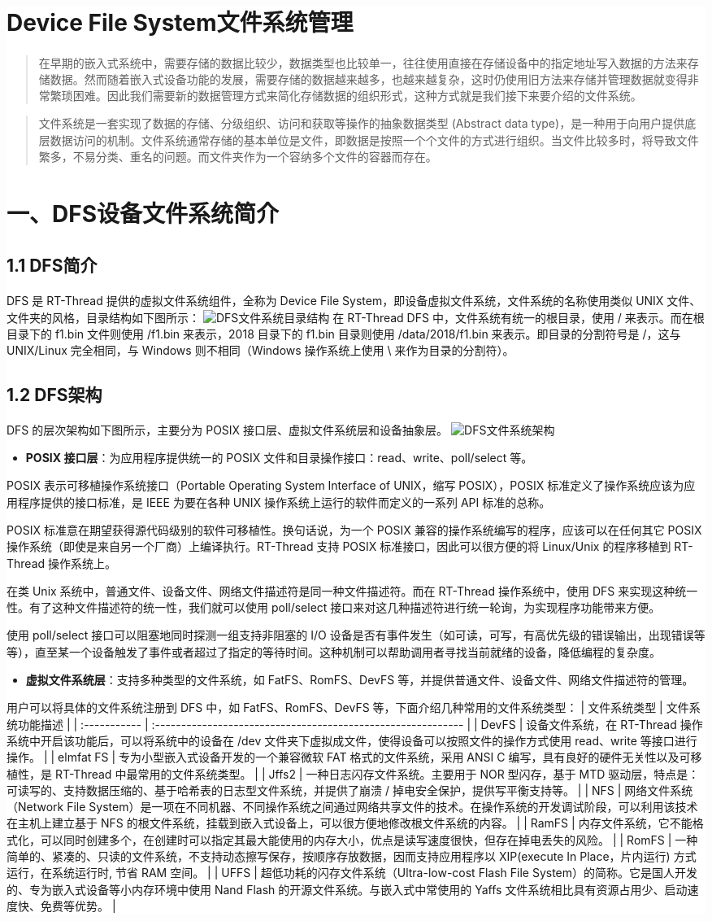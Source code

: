 # Device File System文件系统管理
> 在早期的嵌入式系统中，需要存储的数据比较少，数据类型也比较单一，往往使用直接在存储设备中的指定地址写入数据的方法来存储数据。然而随着嵌入式设备功能的发展，需要存储的数据越来越多，也越来越复杂，这时仍使用旧方法来存储并管理数据就变得非常繁琐困难。因此我们需要新的数据管理方式来简化存储数据的组织形式，这种方式就是我们接下来要介绍的文件系统。

> 文件系统是一套实现了数据的存储、分级组织、访问和获取等操作的抽象数据类型 (Abstract data type)，是一种用于向用户提供底层数据访问的机制。文件系统通常存储的基本单位是文件，即数据是按照一个个文件的方式进行组织。当文件比较多时，将导致文件繁多，不易分类、重名的问题。而文件夹作为一个容纳多个文件的容器而存在。

# 一、DFS设备文件系统简介
## 1.1 DFS简介
DFS 是 RT-Thread 提供的虚拟文件系统组件，全称为 Device File System，即设备虚拟文件系统，文件系统的名称使用类似 UNIX 文件、文件夹的风格，目录结构如下图所示：
![DFS文件系统目录结构](https://img-blog.csdnimg.cn/20191020090025598.png?x-oss-process=image/watermark,type_ZmFuZ3poZW5naGVpdGk,shadow_10,text_aHR0cHM6Ly9ibG9nLmNzZG4ubmV0L20wXzM3NjIxMDc4,size_16,color_FFFFFF,t_70)
在 RT-Thread DFS 中，文件系统有统一的根目录，使用 / 来表示。而在根目录下的 f1.bin 文件则使用 /f1.bin 来表示，2018 目录下的 f1.bin 目录则使用 /data/2018/f1.bin 来表示。即目录的分割符号是 /，这与 UNIX/Linux 完全相同，与 Windows 则不相同（Windows 操作系统上使用 \ 来作为目录的分割符）。

## 1.2 DFS架构
DFS 的层次架构如下图所示，主要分为 POSIX 接口层、虚拟文件系统层和设备抽象层。
![DFS文件系统架构](https://img-blog.csdnimg.cn/20191020090220198.png?x-oss-process=image/watermark,type_ZmFuZ3poZW5naGVpdGk,shadow_10,text_aHR0cHM6Ly9ibG9nLmNzZG4ubmV0L20wXzM3NjIxMDc4,size_16,color_FFFFFF,t_70)

 - **POSIX 接口层**：为应用程序提供统一的 POSIX 文件和目录操作接口：read、write、poll/select 等。

POSIX 表示可移植操作系统接口（Portable Operating System Interface of UNIX，缩写 POSIX），POSIX 标准定义了操作系统应该为应用程序提供的接口标准，是 IEEE 为要在各种 UNIX 操作系统上运行的软件而定义的一系列 API 标准的总称。

POSIX 标准意在期望获得源代码级别的软件可移植性。换句话说，为一个 POSIX 兼容的操作系统编写的程序，应该可以在任何其它 POSIX 操作系统（即使是来自另一个厂商）上编译执行。RT-Thread 支持 POSIX 标准接口，因此可以很方便的将 Linux/Unix 的程序移植到 RT-Thread 操作系统上。

在类 Unix 系统中，普通文件、设备文件、网络文件描述符是同一种文件描述符。而在 RT-Thread 操作系统中，使用 DFS 来实现这种统一性。有了这种文件描述符的统一性，我们就可以使用 poll/select 接口来对这几种描述符进行统一轮询，为实现程序功能带来方便。

使用 poll/select 接口可以阻塞地同时探测一组支持非阻塞的 I/O 设备是否有事件发生（如可读，可写，有高优先级的错误输出，出现错误等等），直至某一个设备触发了事件或者超过了指定的等待时间。这种机制可以帮助调用者寻找当前就绪的设备，降低编程的复杂度。

 - **虚拟文件系统层**：支持多种类型的文件系统，如 FatFS、RomFS、DevFS 等，并提供普通文件、设备文件、网络文件描述符的管理。

用户可以将具体的文件系统注册到 DFS 中，如 FatFS、RomFS、DevFS 等，下面介绍几种常用的文件系统类型：
| 文件系统类型 | 文件系统功能描述                                             |
| :----------- | :----------------------------------------------------------- |
| DevFS        | 设备文件系统，在 RT-Thread 操作系统中开启该功能后，可以将系统中的设备在 /dev 文件夹下虚拟成文件，使得设备可以按照文件的操作方式使用 read、write 等接口进行操作。 |
| elmfat FS    | 专为小型嵌入式设备开发的一个兼容微软 FAT 格式的文件系统，采用 ANSI C 编写，具有良好的硬件无关性以及可移植性，是 RT-Thread 中最常用的文件系统类型。 |
| Jffs2        | 一种日志闪存文件系统。主要用于 NOR 型闪存，基于 MTD 驱动层，特点是：可读写的、支持数据压缩的、基于哈希表的日志型文件系统，并提供了崩溃 / 掉电安全保护，提供写平衡支持等。 |
| NFS          | 网络文件系统（Network File System）是一项在不同机器、不同操作系统之间通过网络共享文件的技术。在操作系统的开发调试阶段，可以利用该技术在主机上建立基于 NFS 的根文件系统，挂载到嵌入式设备上，可以很方便地修改根文件系统的内容。 |
| RamFS        | 内存文件系统，它不能格式化，可以同时创建多个，在创建时可以指定其最大能使用的内存大小，优点是读写速度很快，但存在掉电丢失的风险。 |
| RomFS        | 一种简单的、紧凑的、只读的文件系统，不支持动态擦写保存，按顺序存放数据，因而支持应用程序以 XIP(execute In Place，片内运行) 方式运行，在系统运行时, 节省 RAM 空间。 |
| UFFS         | 超低功耗的闪存文件系统（Ultra-low-cost Flash File System）的简称。它是国人开发的、专为嵌入式设备等小内存环境中使用 Nand Flash 的开源文件系统。与嵌入式中常使用的 Yaffs 文件系统相比具有资源占用少、启动速度快、免费等优势。 |
